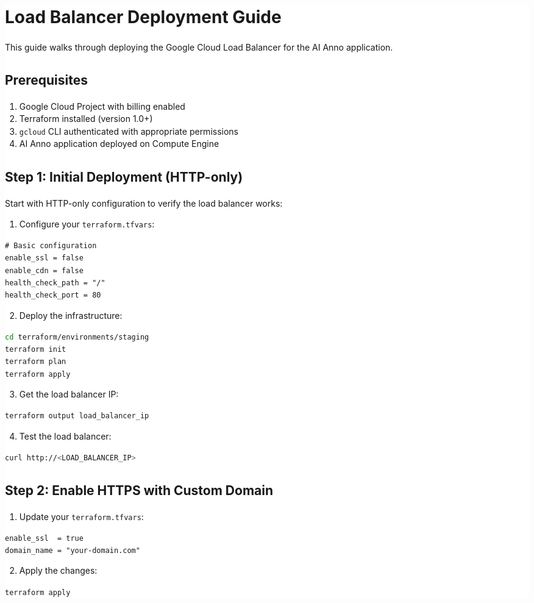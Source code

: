 # Load Balancer Deployment Guide

This guide walks through deploying the Google Cloud Load Balancer for the AI Anno application.

## Prerequisites

1. Google Cloud Project with billing enabled
2. Terraform installed (version 1.0+)
3. `gcloud` CLI authenticated with appropriate permissions
4. AI Anno application deployed on Compute Engine

## Step 1: Initial Deployment (HTTP-only)

Start with HTTP-only configuration to verify the load balancer works:

1. Configure your `terraform.tfvars`:
```hcl
# Basic configuration
enable_ssl = false
enable_cdn = false
health_check_path = "/"
health_check_port = 80
```

2. Deploy the infrastructure:
```bash
cd terraform/environments/staging
terraform init
terraform plan
terraform apply
```

3. Get the load balancer IP:
```bash
terraform output load_balancer_ip
```

4. Test the load balancer:
```bash
curl http://<LOAD_BALANCER_IP>
```

## Step 2: Enable HTTPS with Custom Domain

1. Update your `terraform.tfvars`:
```hcl
enable_ssl  = true
domain_name = "your-domain.com"
```

2. Apply the changes:
```bash
terraform apply
```
